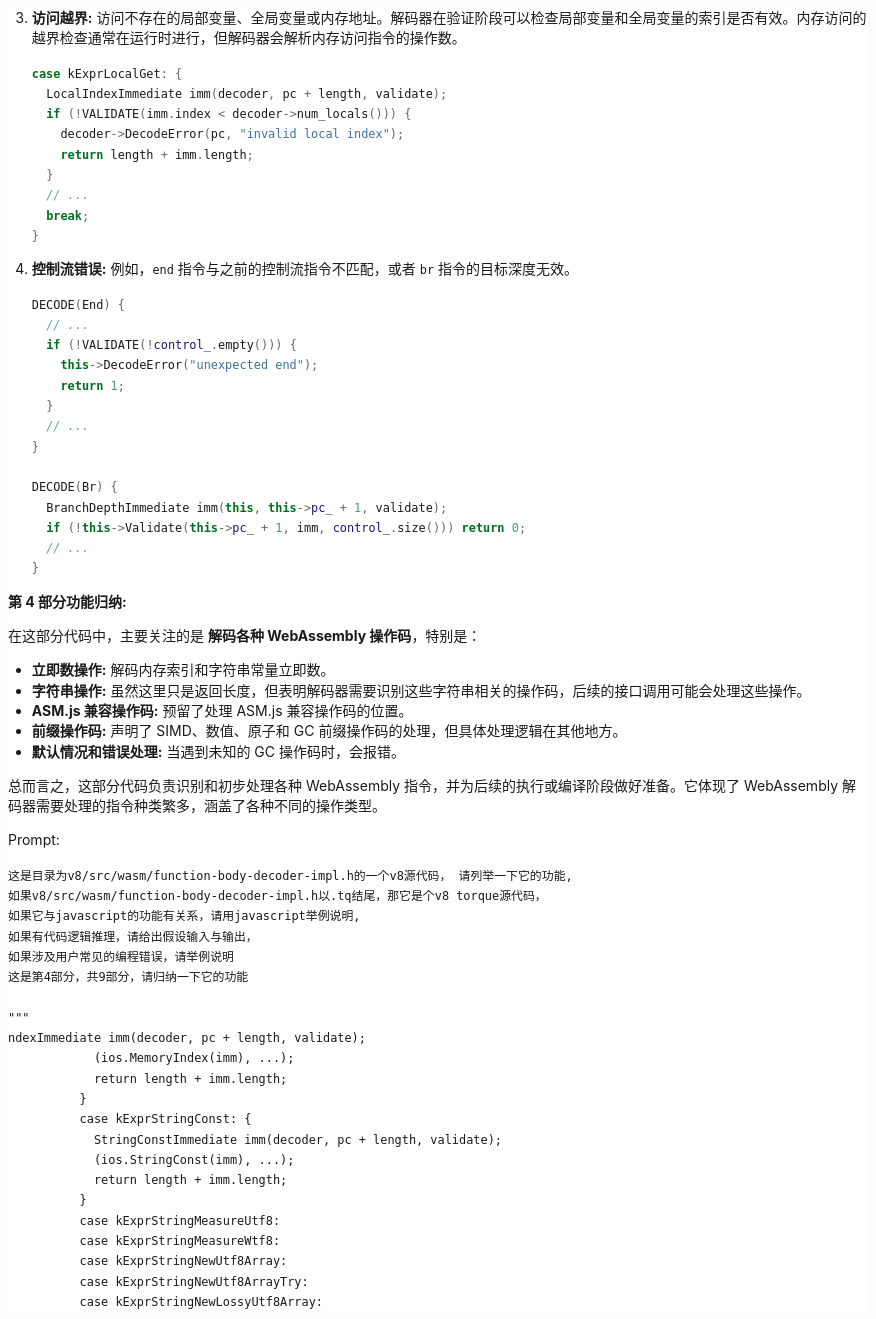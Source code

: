 3. **访问越界:** 访问不存在的局部变量、全局变量或内存地址。解码器在验证阶段可以检查局部变量和全局变量的索引是否有效。内存访问的越界检查通常在运行时进行，但解码器会解析内存访问指令的操作数。
   ```c++
   case kExprLocalGet: {
     LocalIndexImmediate imm(decoder, pc + length, validate);
     if (!VALIDATE(imm.index < decoder->num_locals())) {
       decoder->DecodeError(pc, "invalid local index");
       return length + imm.length;
     }
     // ...
     break;
   }
   ```

4. **控制流错误:**  例如，`end` 指令与之前的控制流指令不匹配，或者 `br` 指令的目标深度无效。
   ```c++
   DECODE(End) {
     // ...
     if (!VALIDATE(!control_.empty())) {
       this->DecodeError("unexpected end");
       return 1;
     }
     // ...
   }

   DECODE(Br) {
     BranchDepthImmediate imm(this, this->pc_ + 1, validate);
     if (!this->Validate(this->pc_ + 1, imm, control_.size())) return 0;
     // ...
   }
   ```

**第 4 部分功能归纳:**

在这部分代码中，主要关注的是 **解码各种 WebAssembly 操作码**，特别是：

* **立即数操作:** 解码内存索引和字符串常量立即数。
* **字符串操作:** 虽然这里只是返回长度，但表明解码器需要识别这些字符串相关的操作码，后续的接口调用可能会处理这些操作。
* **ASM.js 兼容操作码:**  预留了处理 ASM.js 兼容操作码的位置。
* **前缀操作码:**  声明了 SIMD、数值、原子和 GC 前缀操作码的处理，但具体处理逻辑在其他地方。
* **默认情况和错误处理:**  当遇到未知的 GC 操作码时，会报错。

总而言之，这部分代码负责识别和初步处理各种 WebAssembly 指令，并为后续的执行或编译阶段做好准备。它体现了 WebAssembly 解码器需要处理的指令种类繁多，涵盖了各种不同的操作类型。

Prompt: 
```
这是目录为v8/src/wasm/function-body-decoder-impl.h的一个v8源代码， 请列举一下它的功能, 
如果v8/src/wasm/function-body-decoder-impl.h以.tq结尾，那它是个v8 torque源代码，
如果它与javascript的功能有关系，请用javascript举例说明,
如果有代码逻辑推理，请给出假设输入与输出，
如果涉及用户常见的编程错误，请举例说明
这是第4部分，共9部分，请归纳一下它的功能

"""
ndexImmediate imm(decoder, pc + length, validate);
            (ios.MemoryIndex(imm), ...);
            return length + imm.length;
          }
          case kExprStringConst: {
            StringConstImmediate imm(decoder, pc + length, validate);
            (ios.StringConst(imm), ...);
            return length + imm.length;
          }
          case kExprStringMeasureUtf8:
          case kExprStringMeasureWtf8:
          case kExprStringNewUtf8Array:
          case kExprStringNewUtf8ArrayTry:
          case kExprStringNewLossyUtf8Array:
```